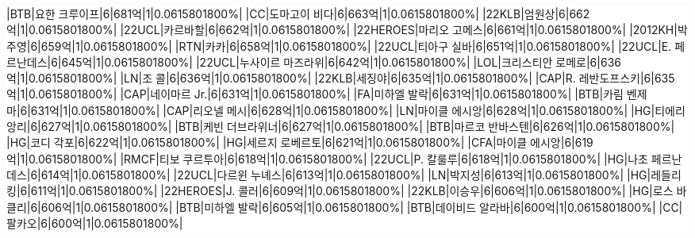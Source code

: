 |BTB|요한 크루이프|6|681억|1|0.0615801800%|
|CC|도마고이 비다|6|663억|1|0.0615801800%|
|22KLB|엄원상|6|662억|1|0.0615801800%|
|22UCL|카르바할|6|662억|1|0.0615801800%|
|22HEROES|마리오 고메스|6|661억|1|0.0615801800%|
|2012KH|박주영|6|659억|1|0.0615801800%|
|RTN|카카|6|658억|1|0.0615801800%|
|22UCL|티아구 실바|6|651억|1|0.0615801800%|
|22UCL|E. 페르난데스|6|645억|1|0.0615801800%|
|22UCL|누사이르 마즈라위|6|642억|1|0.0615801800%|
|LOL|크리스티안 로메로|6|636억|1|0.0615801800%|
|LN|조 콜|6|636억|1|0.0615801800%|
|22KLB|세징야|6|635억|1|0.0615801800%|
|CAP|R. 레반도프스키|6|635억|1|0.0615801800%|
|CAP|네이마르 Jr.|6|631억|1|0.0615801800%|
|FA|미하엘 발락|6|631억|1|0.0615801800%|
|BTB|카림 벤제마|6|631억|1|0.0615801800%|
|CAP|리오넬 메시|6|628억|1|0.0615801800%|
|LN|마이클 에시앙|6|628억|1|0.0615801800%|
|HG|티에리 앙리|6|627억|1|0.0615801800%|
|BTB|케빈 더브라위너|6|627억|1|0.0615801800%|
|BTB|마르코 반바스텐|6|626억|1|0.0615801800%|
|HG|코디 각포|6|622억|1|0.0615801800%|
|HG|세르지 로베르토|6|621억|1|0.0615801800%|
|CFA|마이클 에시앙|6|619억|1|0.0615801800%|
|RMCF|티보 쿠르투아|6|618억|1|0.0615801800%|
|22UCL|P. 칼룰루|6|618억|1|0.0615801800%|
|HG|나초 페르난데스|6|614억|1|0.0615801800%|
|22UCL|다르윈 누녜스|6|613억|1|0.0615801800%|
|LN|박지성|6|613억|1|0.0615801800%|
|HG|레들리 킹|6|611억|1|0.0615801800%|
|22HEROES|J. 콜러|6|609억|1|0.0615801800%|
|22KLB|이승우|6|606억|1|0.0615801800%|
|HG|로스 바클리|6|606억|1|0.0615801800%|
|BTB|미하엘 발락|6|605억|1|0.0615801800%|
|BTB|데이비드 알라바|6|600억|1|0.0615801800%|
|CC|팔카오|6|600억|1|0.0615801800%|